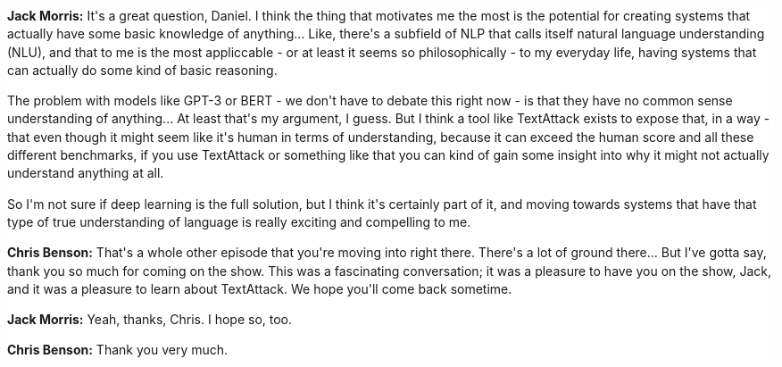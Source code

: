 **Jack Morris:** It's a great question, Daniel. I think the thing that motivates me the most is the potential for creating systems that actually have some basic knowledge of anything... Like, there's a subfield of NLP that calls itself natural language understanding (NLU), and that to me is the most appliccable - or at least it seems so philosophically - to my everyday life, having systems that can actually do some kind of basic reasoning.

The problem with models like GPT-3 or BERT - we don't have to debate this right now - is that they have no common sense understanding of anything... At least that's my argument, I guess. But I think a tool like TextAttack exists to expose that, in a way - that even though it might seem like it's human in terms of understanding, because it can exceed the human score and all these different benchmarks, if you use TextAttack or something like that you can kind of gain some insight into why it might not actually understand anything at all.

So I'm not sure if deep learning is the full solution, but I think it's certainly part of it, and moving towards systems that have that type of true understanding of language is really exciting and compelling to me.

**Chris Benson:** That's a whole other episode that you're moving into right there. There's a lot of ground there... But I've gotta say, thank you so much for coming on the show. This was a fascinating conversation; it was a pleasure to have you on the show, Jack, and it was a pleasure to learn about TextAttack. We hope you'll come back sometime.

**Jack Morris:** Yeah, thanks, Chris. I hope so, too.

**Chris Benson:** Thank you very much.
